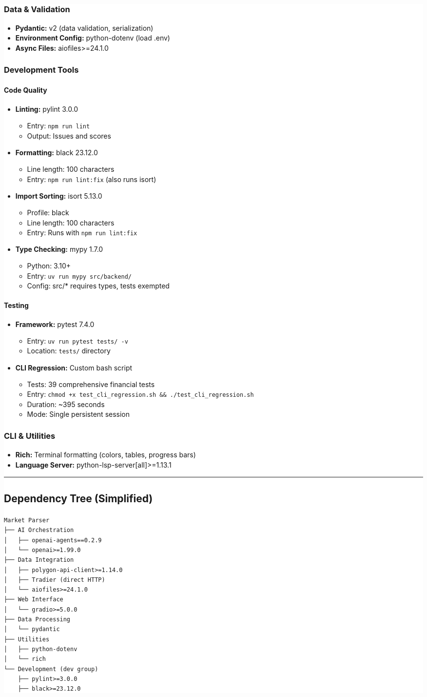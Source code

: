 ### Data & Validation
- **Pydantic:** v2 (data validation, serialization)
- **Environment Config:** python-dotenv (load .env)
- **Async Files:** aiofiles>=24.1.0

### Development Tools

#### Code Quality
- **Linting:** pylint 3.0.0
  - Entry: `npm run lint`
  - Output: Issues and scores

- **Formatting:** black 23.12.0
  - Line length: 100 characters
  - Entry: `npm run lint:fix` (also runs isort)

- **Import Sorting:** isort 5.13.0
  - Profile: black
  - Line length: 100 characters
  - Entry: Runs with `npm run lint:fix`

- **Type Checking:** mypy 1.7.0
  - Python: 3.10+
  - Entry: `uv run mypy src/backend/`
  - Config: src/* requires types, tests exempted

#### Testing
- **Framework:** pytest 7.4.0
  - Entry: `uv run pytest tests/ -v`
  - Location: `tests/` directory

- **CLI Regression:** Custom bash script
  - Tests: 39 comprehensive financial tests
  - Entry: `chmod +x test_cli_regression.sh && ./test_cli_regression.sh`
  - Duration: ~395 seconds
  - Mode: Single persistent session

### CLI & Utilities
- **Rich:** Terminal formatting (colors, tables, progress bars)
- **Language Server:** python-lsp-server[all]>=1.13.1

---

## Dependency Tree (Simplified)

```
Market Parser
├── AI Orchestration
│   ├── openai-agents==0.2.9
│   └── openai>=1.99.0
├── Data Integration
│   ├── polygon-api-client>=1.14.0
│   ├── Tradier (direct HTTP)
│   └── aiofiles>=24.1.0
├── Web Interface
│   └── gradio>=5.0.0
├── Data Processing
│   └── pydantic
├── Utilities
│   ├── python-dotenv
│   └── rich
└── Development (dev group)
    ├── pylint>=3.0.0
    ├── black>=23.12.0
```